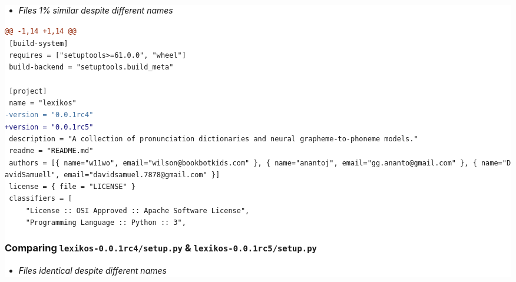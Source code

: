 * *Files 1% similar despite different names*

```diff
@@ -1,14 +1,14 @@
 [build-system]
 requires = ["setuptools>=61.0.0", "wheel"]
 build-backend = "setuptools.build_meta"
 
 [project]
 name = "lexikos"
-version = "0.0.1rc4"
+version = "0.0.1rc5"
 description = "A collection of pronunciation dictionaries and neural grapheme-to-phoneme models."
 readme = "README.md"
 authors = [{ name="w11wo", email="wilson@bookbotkids.com" }, { name="anantoj", email="gg.ananto@gmail.com" }, { name="DavidSamuell", email="davidsamuel.7878@gmail.com" }]
 license = { file = "LICENSE" }
 classifiers = [
     "License :: OSI Approved :: Apache Software License",
     "Programming Language :: Python :: 3",
```

### Comparing `lexikos-0.0.1rc4/setup.py` & `lexikos-0.0.1rc5/setup.py`

 * *Files identical despite different names*

